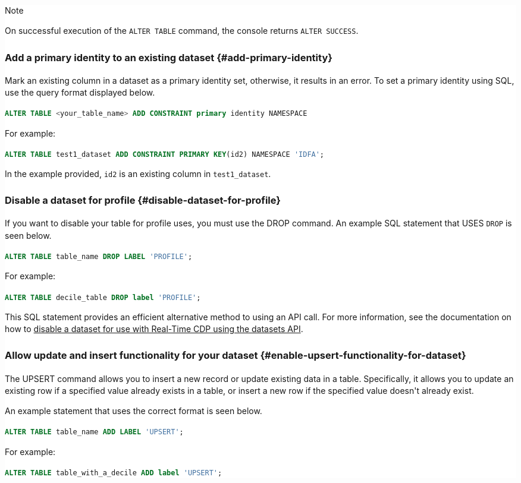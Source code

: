 >[!NOTE]
>
>On successful execution of the `ALTER TABLE` command, the console returns `ALTER SUCCESS`.

### Add a primary identity to an existing dataset {#add-primary-identity}

Mark an existing column in a dataset as a primary identity set, otherwise, it results in an error. To set a primary identity using SQL, use the query format displayed below.

```sql
ALTER TABLE <your_table_name> ADD CONSTRAINT primary identity NAMESPACE
```

For example:

```sql
ALTER TABLE test1_dataset ADD CONSTRAINT PRIMARY KEY(id2) NAMESPACE 'IDFA';
```

In the example provided, `id2` is an existing column in `test1_dataset`.

### Disable a dataset for profile {#disable-dataset-for-profile}

If you want to disable your table for profile uses, you must use the DROP command. An example SQL statement that USES `DROP` is seen below.

```sql
ALTER TABLE table_name DROP LABEL 'PROFILE';
```

For example:

```sql
ALTER TABLE decile_table DROP label 'PROFILE';
```

This SQL statement provides an efficient alternative method to using an API call. For more information, see the documentation on how to [disable a dataset for use with Real-Time CDP using the datasets API](../../../catalog/datasets/enable-upsert.md#disable-the-dataset-for-profile). 

### Allow update and insert functionality for your dataset {#enable-upsert-functionality-for-dataset}

The UPSERT command allows you to insert a new record or update existing data in a table. Specifically, it allows you to update an existing row if a specified value already exists in a table, or insert a new row if the specified value doesn't already exist.

An example statement that uses the correct format is seen below.

```sql
ALTER TABLE table_name ADD LABEL 'UPSERT';
```

For example:

```sql
ALTER TABLE table_with_a_decile ADD label 'UPSERT';
```
